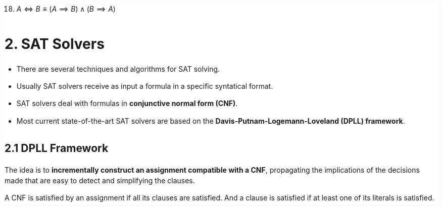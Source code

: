 18. $A \iff B \equiv (A \implies B) \land (B \implies A)$




# 2. SAT Solvers
- There are several techniques and algorithms for SAT solving.
- Usually SAT solvers receive as input a formula in a specific syntatical format.
- SAT solvers deal with formulas in **conjunctive normal form (CNF)**.

- Most current state-of-the-art SAT solvers are based on the **Davis-Putnam-Logemann-Loveland (DPLL) framework**.

## 2.1 DPLL Framework
The idea is to **incrementally construct an assignment compatible with a CNF**, propagating the implications of the decisions made that are easy to detect and simplifying the clauses.

A CNF is satisfied by an assignment if all its clauses are satisfied. And a clause is satisfied if at least one of its literals is satisfied.
